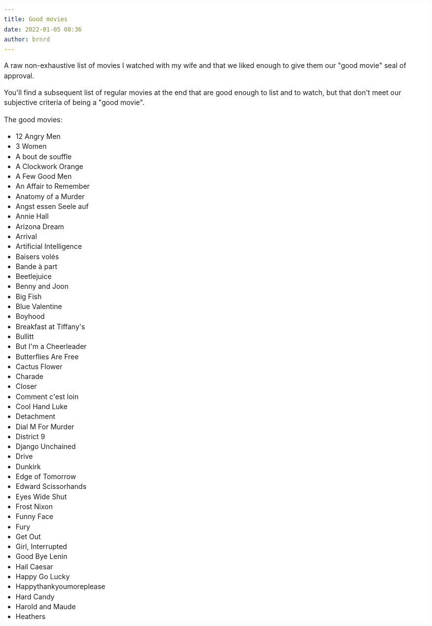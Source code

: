 ```yaml
---
title: Good movies
date: 2022-01-05 08:36
author: brnrd
---
```


A raw non-exhaustive list of movies I watched with my wife and that we liked enough to give them our "good movie" seal of approval.

You'll find a subsequent list of regular movies at the end that are good enough to list and to watch, but that don't meet our subjective criteria of being a "good movie".

The good movies:

- 12 Angry Men
- 3 Women
- A bout de souffle
- A Clockwork Orange
- A Few Good Men
- An Affair to Remember
- Anatomy of a Murder
- Angst essen Seele auf
- Annie Hall
- Arizona Dream
- Arrival
- Artificial Intelligence
- Baisers volés
- Bande à part
- Beetlejuice
- Benny and Joon
- Big Fish
- Blue Valentine
- Boyhood
- Breakfast at Tiffany's
- Bullitt
- But I'm a Cheerleader
- Butterflies Are Free
- Cactus Flower
- Charade
- Closer
- Comment c'est loin
- Cool Hand Luke
- Detachment
- Dial M For Murder
- District 9
- Django Unchained
- Drive
- Dunkirk
- Edge of Tomorrow
- Edward Scissorhands
- Eyes Wide Shut
- Frost Nixon
- Funny Face
- Fury
- Get Out
- Girl, Interrupted
- Good Bye Lenin
- Hail Caesar
- Happy Go Lucky
- Happythankyoumoreplease
- Hard Candy
- Harold and Maude
- Heathers